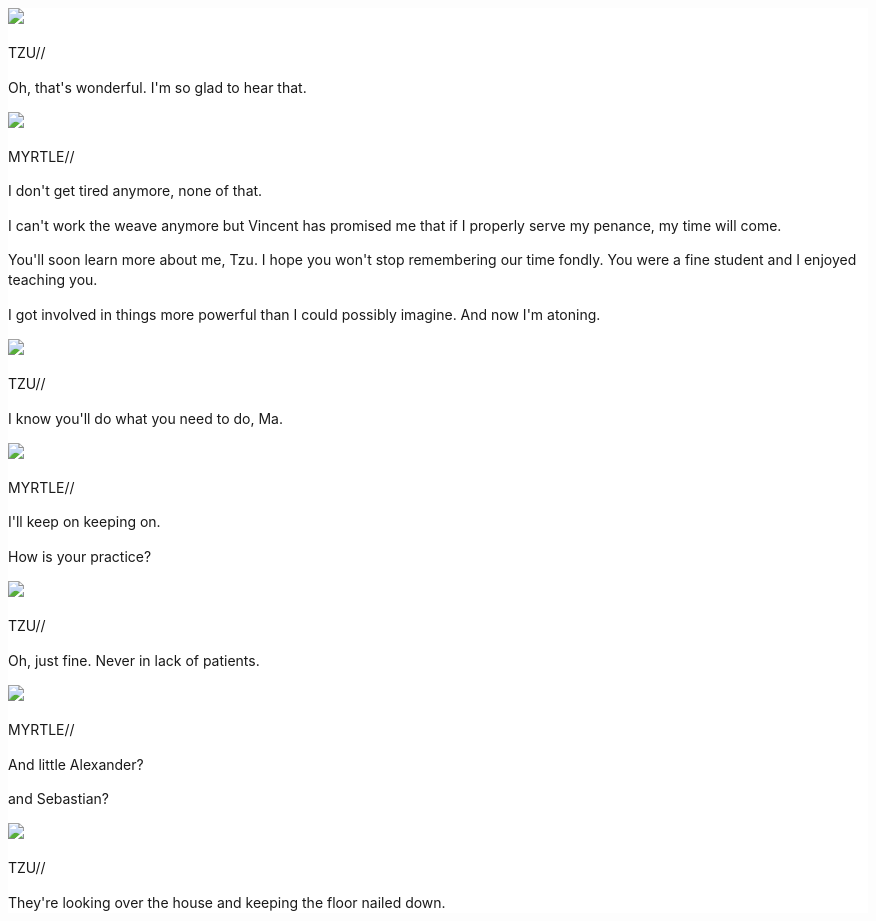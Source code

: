 <div class="chat-box">
<img src="{{ site.url }}/assets/tb/tzu-fine.jpg" class="chat-portrait" />
<p class="ppl-sez">TZU//</p>
<p class="ppl-sez">Oh, that's wonderful. I'm so glad to hear that.</p>
</div>

<div class="chat-box">
<img src="{{ site.url }}/assets/tb/myrtle-onthetown.jpg" class="chat-portrait" />
<p class="ppl-sez">MYRTLE//</p>
<p class="ppl-sez">I don't get tired anymore, none of that.</p>
<p class="ppl-sez">I can't work the weave anymore but Vincent has promised me that if I properly serve my penance, my time will come.</p>
<p class="ppl-sez">You'll soon learn more about me, Tzu. I hope you won't stop remembering our time fondly. You were a fine student and I enjoyed teaching you.</p>
<p class="ppl-sez">I got involved in things more powerful than I could possibly imagine. And now I'm atoning.</p>
</div>

<div class="chat-box">
<img src="{{ site.url }}/assets/tb/tzu-fine.jpg" class="chat-portrait" />
<p class="ppl-sez">TZU//</p>
<p class="ppl-sez">I know you'll do what you need to do, Ma.</p>
</div>

<div class="chat-box">
<img src="{{ site.url }}/assets/tb/myrtle-onthetown.jpg" class="chat-portrait" />
<p class="ppl-sez">MYRTLE//</p>
<p class="ppl-sez">I'll keep on keeping on.</p>
<p class="ppl-sez">How is your practice?</p>
</div>

<div class="chat-box">
<img src="{{ site.url }}/assets/tb/tzu-fine.jpg" class="chat-portrait" />
<p class="ppl-sez">TZU//</p>
<p class="ppl-sez">Oh, just fine. Never in lack of patients.</p>
</div>

<div class="chat-box">
<img src="{{ site.url }}/assets/tb/myrtle-onthetown.jpg" class="chat-portrait" />
<p class="ppl-sez">MYRTLE//</p>
<p class="ppl-sez">And little Alexander?</p>
<p class="ppl-sez">and Sebastian?</p>
</div>

<div class="chat-box">
<img src="{{ site.url }}/assets/tb/tzu-fine.jpg" class="chat-portrait" />
<p class="ppl-sez">TZU//</p>
<p class="ppl-sez">They're looking over the house and keeping the floor nailed down.</p>
</div>
